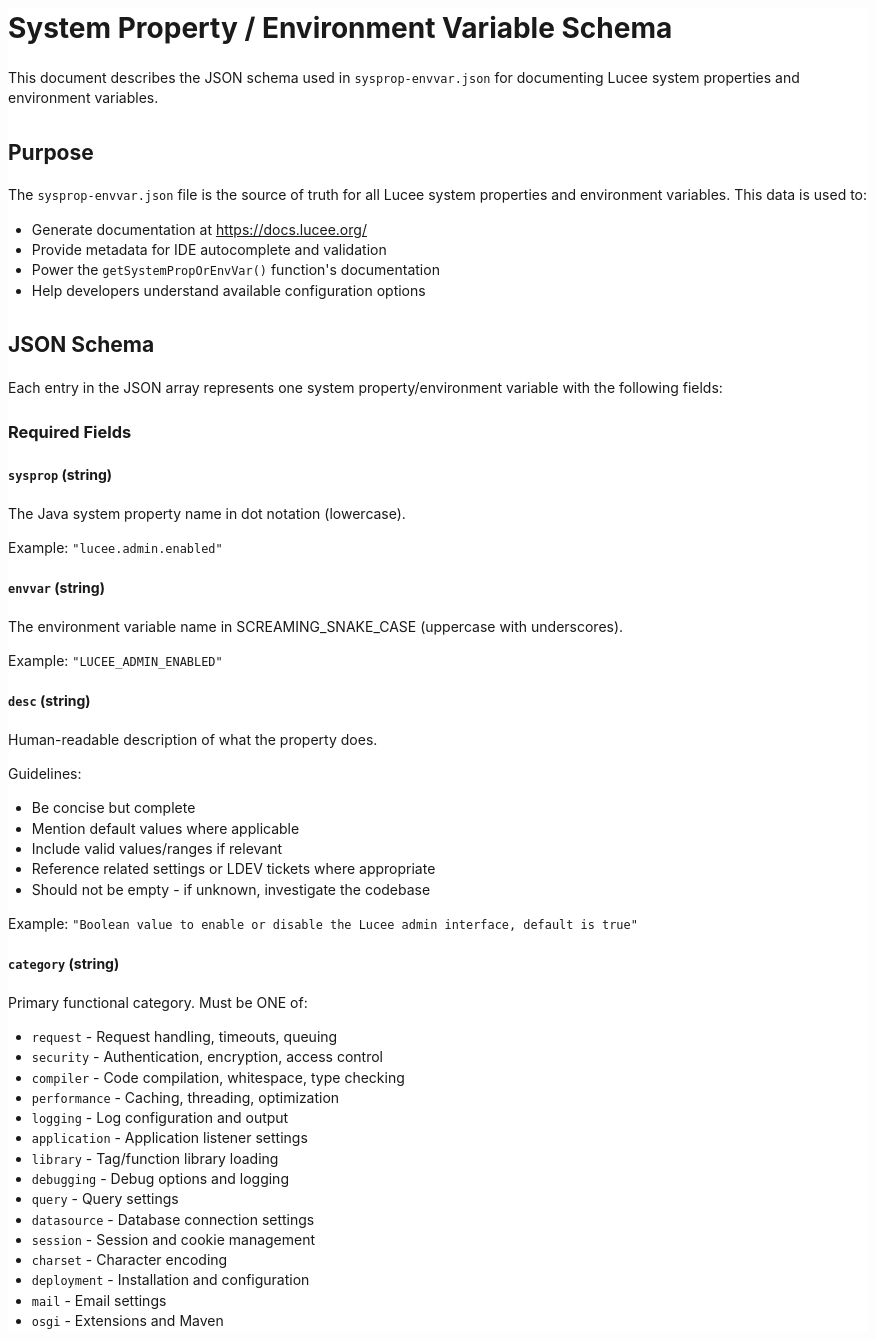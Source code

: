 # System Property / Environment Variable Schema

This document describes the JSON schema used in `sysprop-envvar.json` for documenting Lucee system properties and environment variables.

## Purpose

The `sysprop-envvar.json` file is the source of truth for all Lucee system properties and environment variables. This data is used to:

- Generate documentation at https://docs.lucee.org/
- Provide metadata for IDE autocomplete and validation
- Power the `getSystemPropOrEnvVar()` function's documentation
- Help developers understand available configuration options

## JSON Schema

Each entry in the JSON array represents one system property/environment variable with the following fields:

### Required Fields

#### `sysprop` (string)
The Java system property name in dot notation (lowercase).

Example: `"lucee.admin.enabled"`

#### `envvar` (string)
The environment variable name in SCREAMING_SNAKE_CASE (uppercase with underscores).

Example: `"LUCEE_ADMIN_ENABLED"`

#### `desc` (string)
Human-readable description of what the property does.

Guidelines:
- Be concise but complete
- Mention default values where applicable
- Include valid values/ranges if relevant
- Reference related settings or LDEV tickets where appropriate
- Should not be empty - if unknown, investigate the codebase

Example: `"Boolean value to enable or disable the Lucee admin interface, default is true"`

#### `category` (string)
Primary functional category. Must be ONE of:

- `request` - Request handling, timeouts, queuing
- `security` - Authentication, encryption, access control
- `compiler` - Code compilation, whitespace, type checking
- `performance` - Caching, threading, optimization
- `logging` - Log configuration and output
- `application` - Application listener settings
- `library` - Tag/function library loading
- `debugging` - Debug options and logging
- `query` - Query settings
- `datasource` - Database connection settings
- `session` - Session and cookie management
- `charset` - Character encoding
- `deployment` - Installation and configuration
- `mail` - Email settings
- `osgi` - Extensions and Maven
